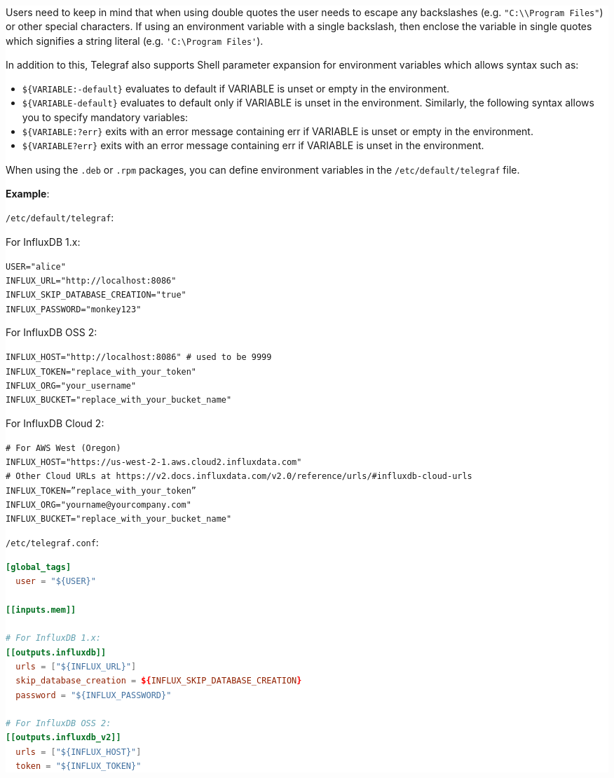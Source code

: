 Users need to keep in mind that when using double quotes the user needs to
escape any backslashes (e.g. `"C:\\Program Files"`) or other special characters.
If using an environment variable with a single backslash, then enclose the
variable in single quotes which signifies a string literal (e.g.
`'C:\Program Files'`).

In addition to this, Telegraf also supports Shell parameter expansion for environment variables
which allows syntax such as:

- `${VARIABLE:-default}` evaluates to default if VARIABLE is unset or empty in the environment.
- `${VARIABLE-default}` evaluates to default only if VARIABLE is unset in the environment.
Similarly, the following syntax allows you to specify mandatory variables:
- `${VARIABLE:?err}` exits with an error message containing err if VARIABLE is unset or empty in the environment.
- `${VARIABLE?err}` exits with an error message containing err if VARIABLE is unset in the environment.

When using the `.deb` or `.rpm` packages, you can define environment variables
in the `/etc/default/telegraf` file.

**Example**:

`/etc/default/telegraf`:

For InfluxDB 1.x:

```shell
USER="alice"
INFLUX_URL="http://localhost:8086"
INFLUX_SKIP_DATABASE_CREATION="true"
INFLUX_PASSWORD="monkey123"
```

For InfluxDB OSS 2:

```shell
INFLUX_HOST="http://localhost:8086" # used to be 9999
INFLUX_TOKEN="replace_with_your_token"
INFLUX_ORG="your_username"
INFLUX_BUCKET="replace_with_your_bucket_name"
```

For InfluxDB Cloud 2:

```shell
# For AWS West (Oregon)
INFLUX_HOST="https://us-west-2-1.aws.cloud2.influxdata.com"
# Other Cloud URLs at https://v2.docs.influxdata.com/v2.0/reference/urls/#influxdb-cloud-urls
INFLUX_TOKEN=”replace_with_your_token”
INFLUX_ORG="yourname@yourcompany.com"
INFLUX_BUCKET="replace_with_your_bucket_name"
```

`/etc/telegraf.conf`:

```toml
[global_tags]
  user = "${USER}"

[[inputs.mem]]

# For InfluxDB 1.x:
[[outputs.influxdb]]
  urls = ["${INFLUX_URL}"]
  skip_database_creation = ${INFLUX_SKIP_DATABASE_CREATION}
  password = "${INFLUX_PASSWORD}"

# For InfluxDB OSS 2:
[[outputs.influxdb_v2]]
  urls = ["${INFLUX_HOST}"]
  token = "${INFLUX_TOKEN}"
```

[CEL intro]: https://codelabs.developers.google.com/codelabs/cel-go
[CEL lang]: https://github.com/google/cel-spec/blob/master/doc/langdef.md
[CEL ext]: https://github.com/google/cel-go/tree/master/ext#readme
[TOML]: https://github.com/toml-lang/toml#toml
[global tags]: #global-tags
[interval]: #intervals
[agent]: #agent
[plugins]: #plugins
[inputs]: #input-plugins
[outputs]: #output-plugins
[processors]: #processor-plugins
[aggregators]: #aggregator-plugins
[metric filtering]: #metric-filtering
[TLS]: /docs/TLS.md
[glob pattern]: https://github.com/gobwas/glob#syntax
[flags]: /docs/COMMANDS_AND_FLAGS.md